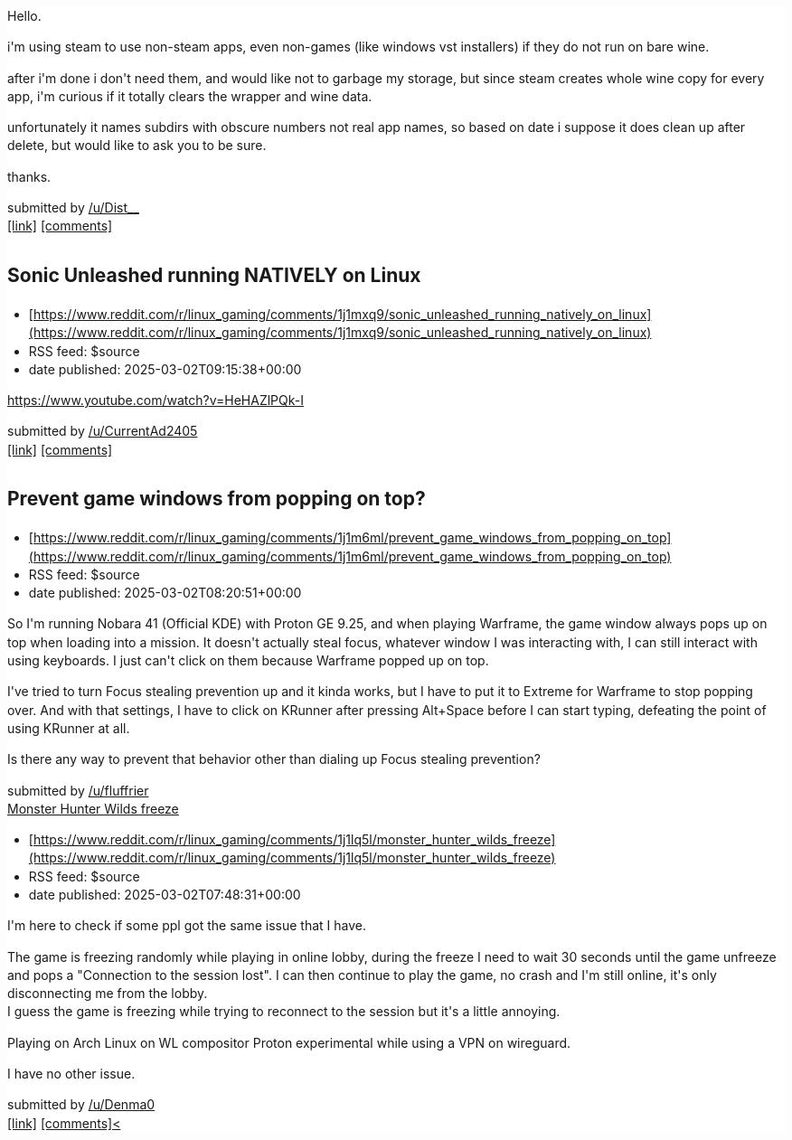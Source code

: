 <div class="md"><p>Hello.</p> <p>i&#39;m using steam to use non-steam apps, even non-games (like windows vst installers) if they do not run on bare wine.</p> <p>after i&#39;m done i don&#39;t need them, and would like not to garbage my storage, but since steam creates whole wine copy for every app, i&#39;m curious if it totally clears the wrapper and wine data.</p> <p>unfortunately it names subdirs with obscure numbers not real app names, so based on date i suppose it does clean up after delete, but would like to ask you to be sure.</p> <p>thanks.</p> </div> &#32; submitted by &#32; <a href="https://www.reddit.com/user/Dist__"> /u/Dist__ </a> <br/> <span><a href="https://www.reddit.com/r/linux_gaming/comments/1j1n3h5/does_steam_clean_up_compatdata_subdir_wine_prefix/">[link]</a></span> &#32; <span><a href="https://www.reddit.com/r/linux_gaming/comments/1j1n3h5/does_steam_clean_up_compatdata_subdir_wine_prefix/">[comments]</a></span>

## Sonic Unleashed running NATIVELY on Linux
 - [https://www.reddit.com/r/linux_gaming/comments/1j1mxq9/sonic_unleashed_running_natively_on_linux](https://www.reddit.com/r/linux_gaming/comments/1j1mxq9/sonic_unleashed_running_natively_on_linux)
 - RSS feed: $source
 - date published: 2025-03-02T09:15:38+00:00

<div class="md"><p><a href="https://www.youtube.com/watch?v=HeHAZlPQk-I">https://www.youtube.com/watch?v=HeHAZlPQk-I</a></p> </div> &#32; submitted by &#32; <a href="https://www.reddit.com/user/CurrentAd2405"> /u/CurrentAd2405 </a> <br/> <span><a href="https://www.reddit.com/r/linux_gaming/comments/1j1mxq9/sonic_unleashed_running_natively_on_linux/">[link]</a></span> &#32; <span><a href="https://www.reddit.com/r/linux_gaming/comments/1j1mxq9/sonic_unleashed_running_natively_on_linux/">[comments]</a></span>

## Prevent game windows from popping on top?
 - [https://www.reddit.com/r/linux_gaming/comments/1j1m6ml/prevent_game_windows_from_popping_on_top](https://www.reddit.com/r/linux_gaming/comments/1j1m6ml/prevent_game_windows_from_popping_on_top)
 - RSS feed: $source
 - date published: 2025-03-02T08:20:51+00:00

<div class="md"><p>So I&#39;m running Nobara 41 (Official KDE) with Proton GE 9.25, and when playing Warframe, the game window always pops up on top when loading into a mission. It doesn&#39;t actually steal focus, whatever window I was interacting with, I can still interact with using keyboards. I just can&#39;t click on them because Warframe popped up on top.</p> <p>I&#39;ve tried to turn Focus stealing prevention up and it kinda works, but I have to put it to Extreme for Warframe to stop popping over. And with that settings, I have to click on KRunner after pressing Alt+Space before I can start typing, defeating the point of using KRunner at all.</p> <p>Is there any way to prevent that behavior other than dialing up Focus stealing prevention?</p> </div> &#32; submitted by &#32; <a href="https://www.reddit.com/user/fluffrier"> /u/fluffrier </a> <br/> <span><a href="https://www.reddit.com/r/linux_gaming/comments/1j1m6ml/prevent_game_windows_from_popping_

## Monster Hunter Wilds freeze
 - [https://www.reddit.com/r/linux_gaming/comments/1j1lq5l/monster_hunter_wilds_freeze](https://www.reddit.com/r/linux_gaming/comments/1j1lq5l/monster_hunter_wilds_freeze)
 - RSS feed: $source
 - date published: 2025-03-02T07:48:31+00:00

<div class="md"><p>I&#39;m here to check if some ppl got the same issue that I have.</p> <p>The game is freezing randomly while playing in online lobby, during the freeze I need to wait 30 seconds until the game unfreeze and pops a &quot;Connection to the session lost&quot;. I can then continue to play the game, no crash and I&#39;m still online, it&#39;s only disconnecting me from the lobby.<br/> I guess the game is freezing while trying to reconnect to the session but it&#39;s a little annoying.</p> <p>Playing on Arch Linux on WL compositor Proton experimental while using a VPN on wireguard.</p> <p>I have no other issue.</p> </div> &#32; submitted by &#32; <a href="https://www.reddit.com/user/Denma0"> /u/Denma0 </a> <br/> <span><a href="https://www.reddit.com/r/linux_gaming/comments/1j1lq5l/monster_hunter_wilds_freeze/">[link]</a></span> &#32; <span><a href="https://www.reddit.com/r/linux_gaming/comments/1j1lq5l/monster_hunter_wilds_freeze/">[comments]<
